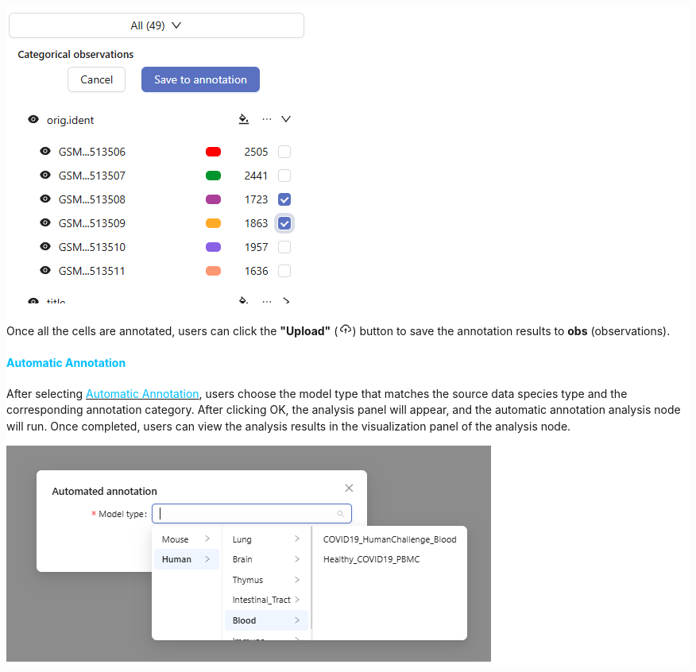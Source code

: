![annotation-2](../../img/visualization-panel/manual-anno-2.png)

Once all the cells are annotated, users can click the **"Upload"** (![upload-button](../../img/visualization-panel/viz-upload-button.png)) button to save the annotation results to **obs** (observations).

#### **<span style="color:#00bfff">Automatic Annotation</span>**
After selecting [<span style="color:#00bfff">Automatic Annotation</span>](#automatic-annotation), users choose the model type that matches the source data species type and the corresponding annotation category. After clicking OK, the analysis panel will appear, and the automatic annotation analysis node will run. Once completed, users can view the analysis results in the visualization panel of the analysis node.

![auto-anno](../../img/visualization-panel/auto-anno.png)

